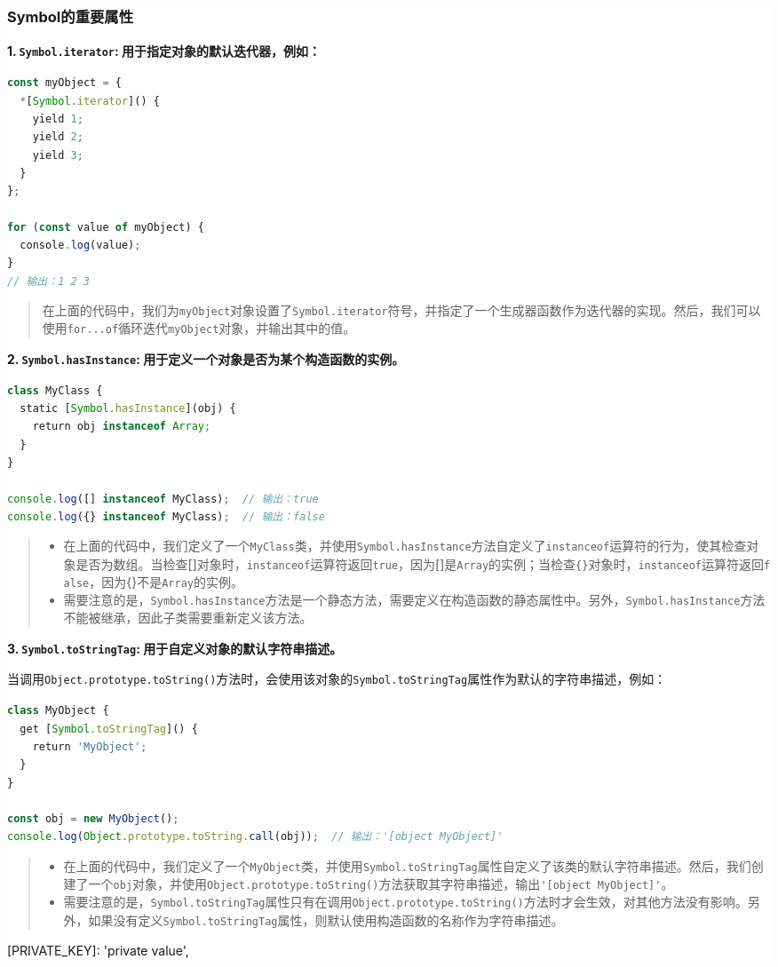 
### Symbol的重要属性

**1. `Symbol.iterator`: 用于指定对象的默认迭代器，例如：**

```js
const myObject = {
  *[Symbol.iterator]() {
    yield 1;
    yield 2;
    yield 3;
  }
};

for (const value of myObject) {
  console.log(value);
}
// 输出：1 2 3
```

> 在上面的代码中，我们为`myObject`对象设置了`Symbol.iterator`符号，并指定了一个生成器函数作为迭代器的实现。然后，我们可以使用`for...of`循环迭代`myObject`对象，并输出其中的值。

**2. `Symbol.hasInstance`: 用于定义一个对象是否为某个构造函数的实例。**

```js
class MyClass {
  static [Symbol.hasInstance](obj) {
    return obj instanceof Array;
  }
}

console.log([] instanceof MyClass);  // 输出：true
console.log({} instanceof MyClass);  // 输出：false
```

> - 在上面的代码中，我们定义了一个`MyClass`类，并使用`Symbol.hasInstance`方法自定义了`instanceof`运算符的行为，使其检查对象是否为数组。当检查[]对象时，`instanceof`运算符返回`true`，因为[]是`Array`的实例；当检查`{}`对象时，`instanceof`运算符返回`false`，因为{}不是`Array`的实例。
> - 需要注意的是，`Symbol.hasInstance`方法是一个静态方法，需要定义在构造函数的静态属性中。另外，`Symbol.hasInstance`方法不能被继承，因此子类需要重新定义该方法。

**3. `Symbol.toStringTag`: 用于自定义对象的默认字符串描述。**

当调用`Object.prototype.toString()`方法时，会使用该对象的`Symbol.toStringTag`属性作为默认的字符串描述，例如：

```js
class MyObject {
  get [Symbol.toStringTag]() {
    return 'MyObject';
  }
}

const obj = new MyObject();
console.log(Object.prototype.toString.call(obj));  // 输出：'[object MyObject]'
```

> - 在上面的代码中，我们定义了一个`MyObject`类，并使用`Symbol.toStringTag`属性自定义了该类的默认字符串描述。然后，我们创建了一个`obj`对象，并使用`Object.prototype.toString()`方法获取其字符串描述，输出`'[object MyObject]'`。
> - 需要注意的是，`Symbol.toStringTag`属性只有在调用`Object.prototype.toString()`方法时才会生效，对其他方法没有影响。另外，如果没有定义`Symbol.toStringTag`属性，则默认使用构造函数的名称作为字符串描述。


  [mySymbol]: 'hello'
  [PRIVATE_KEY]: 'private value',